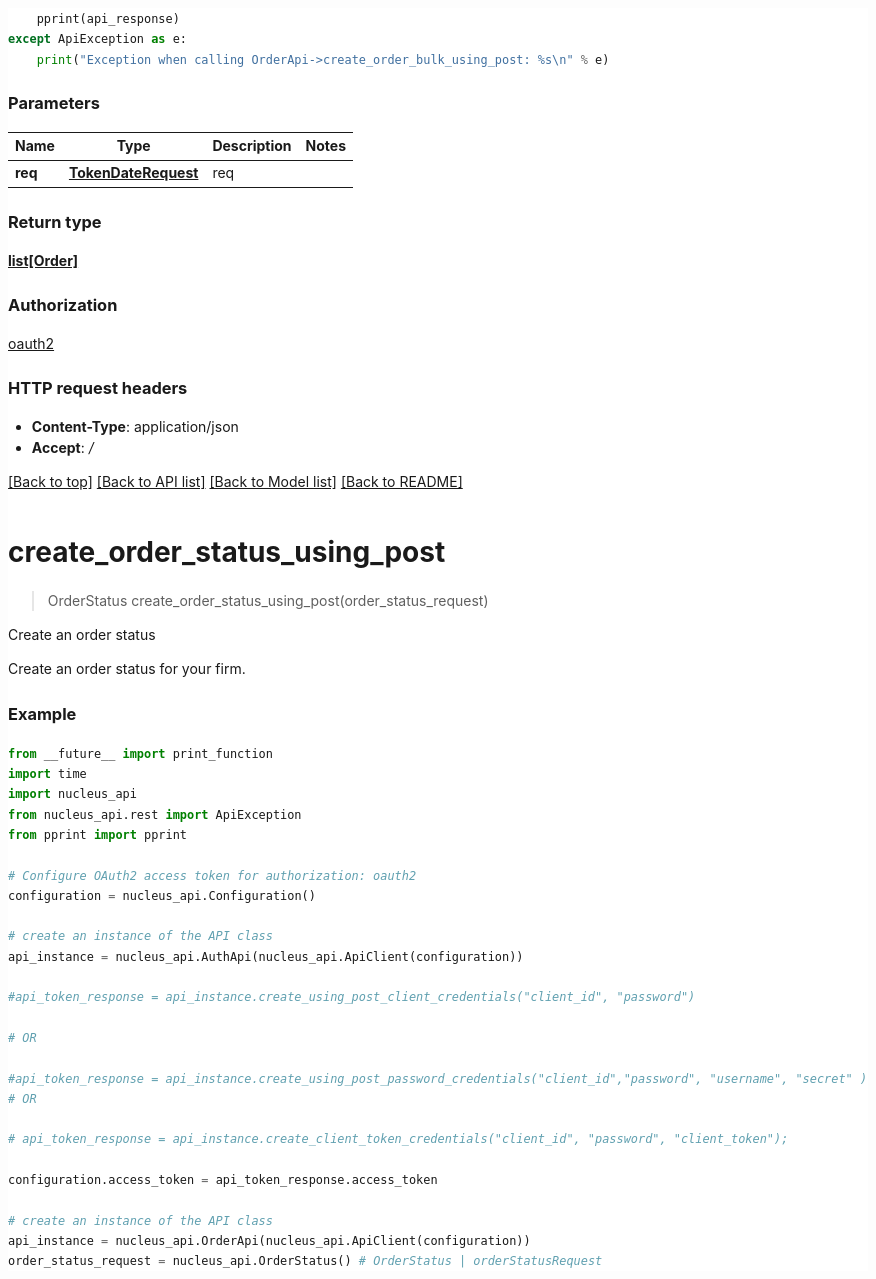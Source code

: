 ```python
    pprint(api_response)
except ApiException as e:
    print("Exception when calling OrderApi->create_order_bulk_using_post: %s\n" % e)
```

### Parameters

Name | Type | Description  | Notes
------------- | ------------- | ------------- | -------------
 **req** | [**TokenDateRequest**](TokenDateRequest.md)| req | 

### Return type

[**list[Order]**](Order.md)

### Authorization

[oauth2](../README.md#oauth2)

### HTTP request headers

 - **Content-Type**: application/json
 - **Accept**: */*

[[Back to top]](#) [[Back to API list]](../README.md#documentation-for-api-endpoints) [[Back to Model list]](../README.md#documentation-for-models) [[Back to README]](../README.md)

# **create_order_status_using_post**
> OrderStatus create_order_status_using_post(order_status_request)

Create an order status

Create an order status for your firm.

### Example
```python
from __future__ import print_function
import time
import nucleus_api
from nucleus_api.rest import ApiException
from pprint import pprint

# Configure OAuth2 access token for authorization: oauth2
configuration = nucleus_api.Configuration()

# create an instance of the API class
api_instance = nucleus_api.AuthApi(nucleus_api.ApiClient(configuration))

#api_token_response = api_instance.create_using_post_client_credentials("client_id", "password")

# OR

#api_token_response = api_instance.create_using_post_password_credentials("client_id","password", "username", "secret" )
# OR

# api_token_response = api_instance.create_client_token_credentials("client_id", "password", "client_token");

configuration.access_token = api_token_response.access_token

# create an instance of the API class
api_instance = nucleus_api.OrderApi(nucleus_api.ApiClient(configuration))
order_status_request = nucleus_api.OrderStatus() # OrderStatus | orderStatusRequest
```